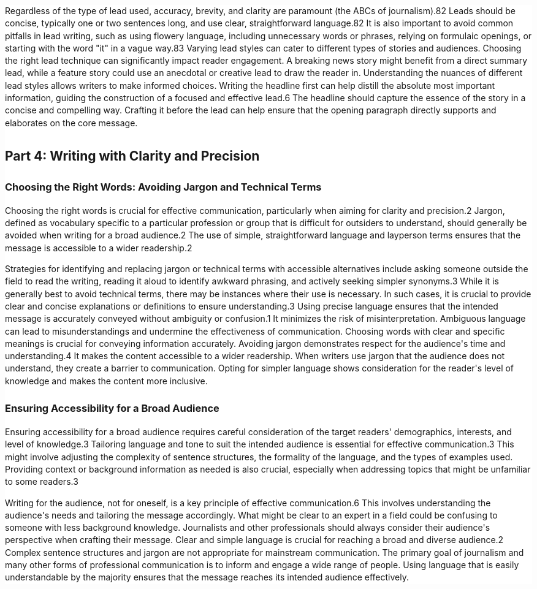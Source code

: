 Regardless of the type of lead used, accuracy, brevity, and clarity are paramount (the ABCs of journalism).82 Leads should be concise, typically one or two sentences long, and use clear, straightforward language.82 It is also important to avoid common pitfalls in lead writing, such as using flowery language, including unnecessary words or phrases, relying on formulaic openings, or starting with the word "it" in a vague way.83 Varying lead styles can cater to different types of stories and audiences. Choosing the right lead technique can significantly impact reader engagement. A breaking news story might benefit from a direct summary lead, while a feature story could use an anecdotal or creative lead to draw the reader in. Understanding the nuances of different lead styles allows writers to make informed choices. Writing the headline first can help distill the absolute most important information, guiding the construction of a focused and effective lead.6 The headline should capture the essence of the story in a concise and compelling way. Crafting it before the lead can help ensure that the opening paragraph directly supports and elaborates on the core message.

## Part 4: Writing with Clarity and Precision

### Choosing the Right Words: Avoiding Jargon and Technical Terms

Choosing the right words is crucial for effective communication, particularly when aiming for clarity and precision.2 Jargon, defined as vocabulary specific to a particular profession or group that is difficult for outsiders to understand, should generally be avoided when writing for a broad audience.2 The use of simple, straightforward language and layperson terms ensures that the message is accessible to a wider readership.2

Strategies for identifying and replacing jargon or technical terms with accessible alternatives include asking someone outside the field to read the writing, reading it aloud to identify awkward phrasing, and actively seeking simpler synonyms.3 While it is generally best to avoid technical terms, there may be instances where their use is necessary. In such cases, it is crucial to provide clear and concise explanations or definitions to ensure understanding.3 Using precise language ensures that the intended message is accurately conveyed without ambiguity or confusion.1 It minimizes the risk of misinterpretation. Ambiguous language can lead to misunderstandings and undermine the effectiveness of communication. Choosing words with clear and specific meanings is crucial for conveying information accurately. Avoiding jargon demonstrates respect for the audience's time and understanding.4 It makes the content accessible to a wider readership. When writers use jargon that the audience does not understand, they create a barrier to communication. Opting for simpler language shows consideration for the reader's level of knowledge and makes the content more inclusive.

### Ensuring Accessibility for a Broad Audience

Ensuring accessibility for a broad audience requires careful consideration of the target readers' demographics, interests, and level of knowledge.3 Tailoring language and tone to suit the intended audience is essential for effective communication.3 This might involve adjusting the complexity of sentence structures, the formality of the language, and the types of examples used. Providing context or background information as needed is also crucial, especially when addressing topics that might be unfamiliar to some readers.3

Writing for the audience, not for oneself, is a key principle of effective communication.6 This involves understanding the audience's needs and tailoring the message accordingly. What might be clear to an expert in a field could be confusing to someone with less background knowledge. Journalists and other professionals should always consider their audience's perspective when crafting their message. Clear and simple language is crucial for reaching a broad and diverse audience.2 Complex sentence structures and jargon are not appropriate for mainstream communication. The primary goal of journalism and many other forms of professional communication is to inform and engage a wide range of people. Using language that is easily understandable by the majority ensures that the message reaches its intended audience effectively.
